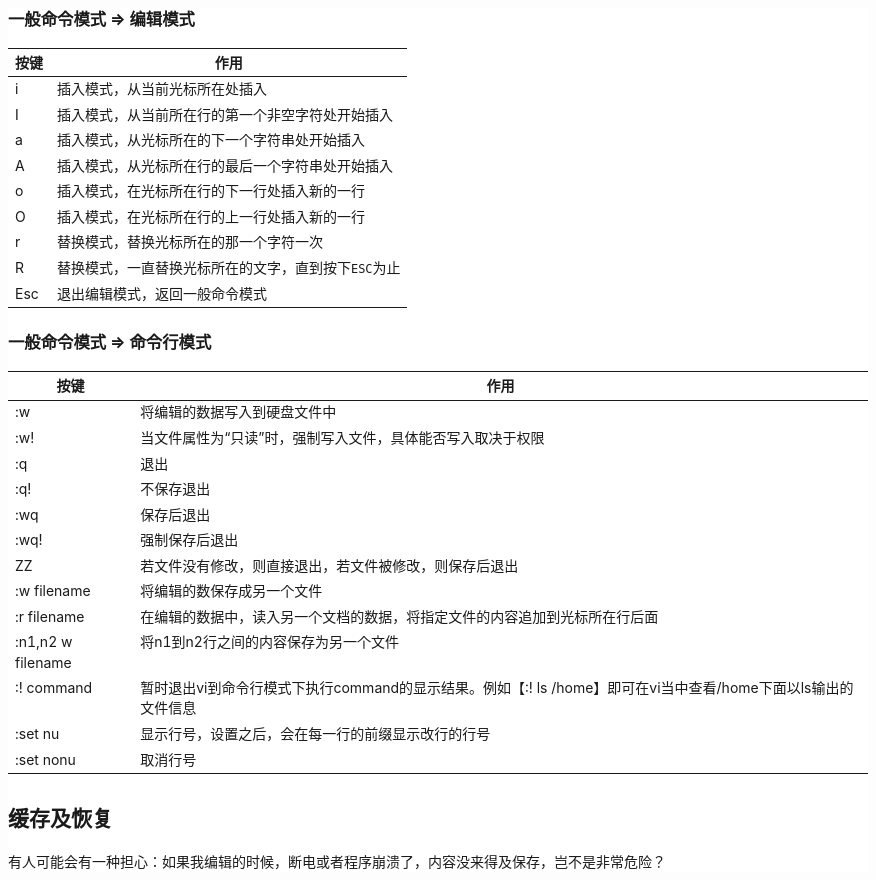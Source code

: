 
### 一般命令模式 => 编辑模式

| 按键 | 作用 |
| --- | --- |
| i | 插入模式，从当前光标所在处插入 | 
| I | 插入模式，从当前所在行的第一个非空字符处开始插入 | 
| a | 插入模式，从光标所在的下一个字符串处开始插入 | 
| A | 插入模式，从光标所在行的最后一个字符串处开始插入 | 
| o | 插入模式，在光标所在行的下一行处插入新的一行 |
| O | 插入模式，在光标所在行的上一行处插入新的一行 | 
| r | 替换模式，替换光标所在的那一个字符一次 | 
| R | 替换模式，一直替换光标所在的文字，直到按下`ESC`为止 | 
| Esc | 退出编辑模式，返回一般命令模式 |  

### 一般命令模式 => 命令行模式

| 按键 | 作用 |
| --- | --- |
| :w | 将编辑的数据写入到硬盘文件中 |
| :w! | 当文件属性为“只读”时，强制写入文件，具体能否写入取决于权限 |
| :q | 退出 | 
| :q! | 不保存退出 | 
| :wq | 保存后退出 | 
| :wq! | 强制保存后退出 | 
| ZZ | 若文件没有修改，则直接退出，若文件被修改，则保存后退出 | 
| :w filename | 将编辑的数保存成另一个文件 | 
| :r filename | 在编辑的数据中，读入另一个文档的数据，将指定文件的内容追加到光标所在行后面 | 
| :n1,n2 w filename | 将n1到n2行之间的内容保存为另一个文件 | 
| :! command | 暂时退出vi到命令行模式下执行command的显示结果。例如【:! ls /home】即可在vi当中查看/home下面以ls输出的文件信息 | 
| :set nu | 显示行号，设置之后，会在每一行的前缀显示改行的行号 | 
| :set nonu | 取消行号 | 

## 缓存及恢复
有人可能会有一种担心：如果我编辑的时候，断电或者程序崩溃了，内容没来得及保存，岂不是非常危险？
